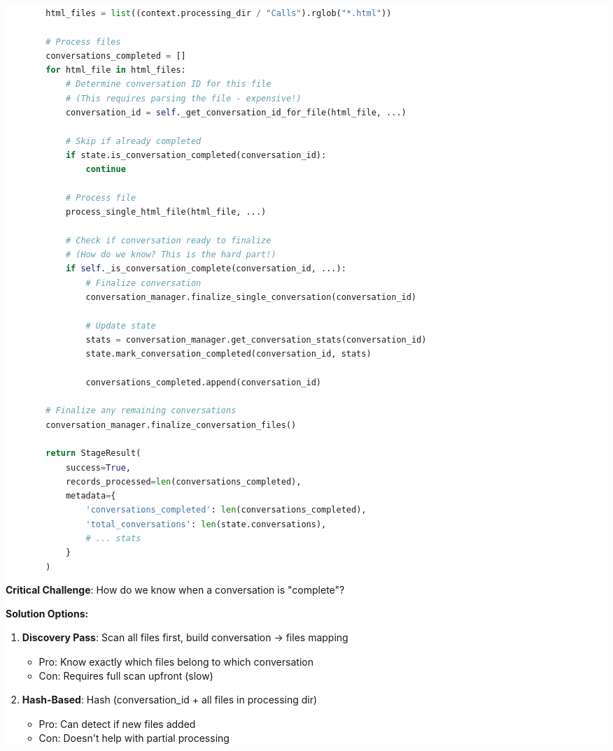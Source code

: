 ```python
        html_files = list((context.processing_dir / "Calls").rglob("*.html"))

        # Process files
        conversations_completed = []
        for html_file in html_files:
            # Determine conversation ID for this file
            # (This requires parsing the file - expensive!)
            conversation_id = self._get_conversation_id_for_file(html_file, ...)

            # Skip if already completed
            if state.is_conversation_completed(conversation_id):
                continue

            # Process file
            process_single_html_file(html_file, ...)

            # Check if conversation ready to finalize
            # (How do we know? This is the hard part!)
            if self._is_conversation_complete(conversation_id, ...):
                # Finalize conversation
                conversation_manager.finalize_single_conversation(conversation_id)

                # Update state
                stats = conversation_manager.get_conversation_stats(conversation_id)
                state.mark_conversation_completed(conversation_id, stats)

                conversations_completed.append(conversation_id)

        # Finalize any remaining conversations
        conversation_manager.finalize_conversation_files()

        return StageResult(
            success=True,
            records_processed=len(conversations_completed),
            metadata={
                'conversations_completed': len(conversations_completed),
                'total_conversations': len(state.conversations),
                # ... stats
            }
        )
```

**Critical Challenge**: How do we know when a conversation is "complete"?

**Solution Options:**

1. **Discovery Pass**: Scan all files first, build conversation → files mapping
   - Pro: Know exactly which files belong to which conversation
   - Con: Requires full scan upfront (slow)

2. **Hash-Based**: Hash (conversation_id + all files in processing dir)
   - Pro: Can detect if new files added
   - Con: Doesn't help with partial processing
